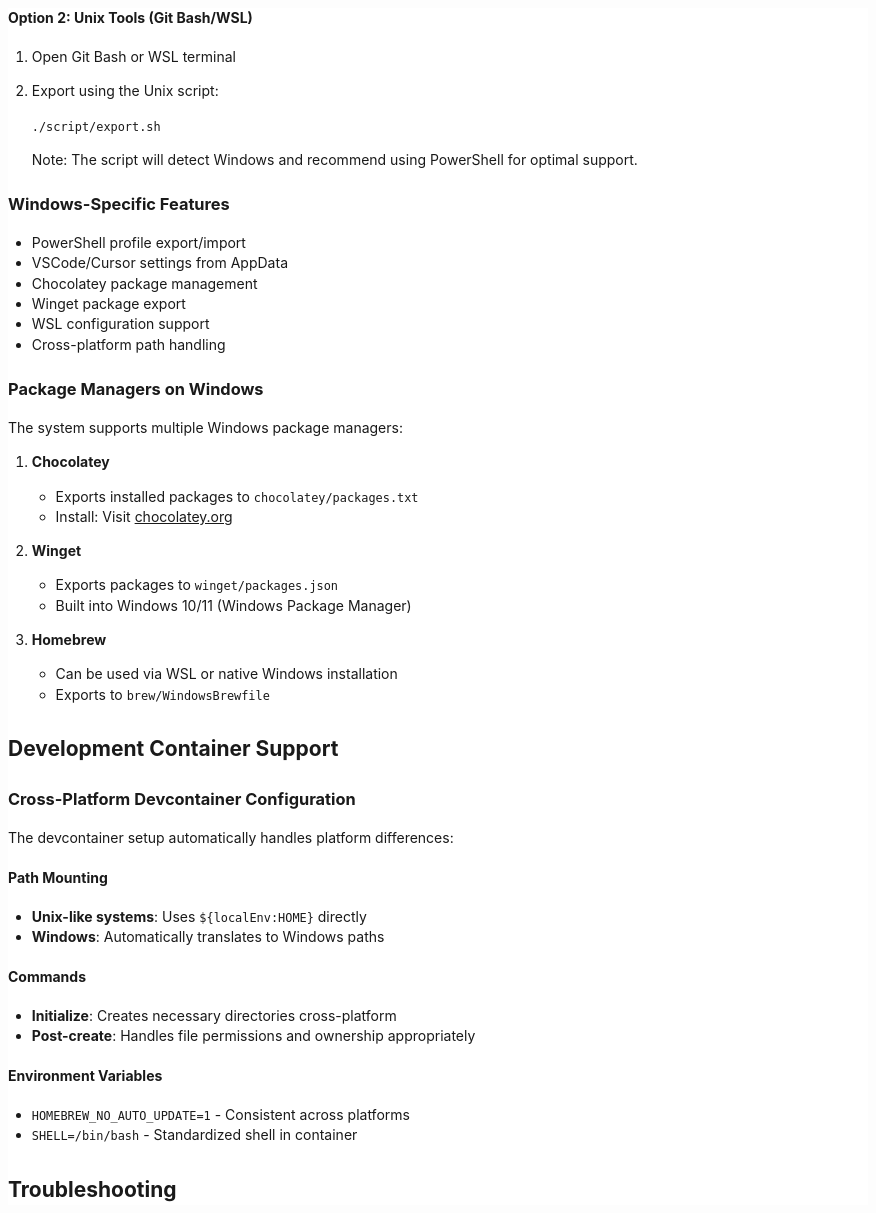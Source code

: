 #### Option 2: Unix Tools (Git Bash/WSL)
1. Open Git Bash or WSL terminal
2. Export using the Unix script:
   ```bash
   ./script/export.sh
   ```
   
   Note: The script will detect Windows and recommend using PowerShell for optimal support.

### Windows-Specific Features
- PowerShell profile export/import
- VSCode/Cursor settings from AppData
- Chocolatey package management
- Winget package export
- WSL configuration support
- Cross-platform path handling

### Package Managers on Windows
The system supports multiple Windows package managers:

1. **Chocolatey**
   - Exports installed packages to `chocolatey/packages.txt`
   - Install: Visit [chocolatey.org](https://chocolatey.org/install)

2. **Winget**
   - Exports packages to `winget/packages.json`
   - Built into Windows 10/11 (Windows Package Manager)

3. **Homebrew**
   - Can be used via WSL or native Windows installation
   - Exports to `brew/WindowsBrewfile`

## Development Container Support

### Cross-Platform Devcontainer Configuration

The devcontainer setup automatically handles platform differences:

#### Path Mounting
- **Unix-like systems**: Uses `${localEnv:HOME}` directly
- **Windows**: Automatically translates to Windows paths

#### Commands
- **Initialize**: Creates necessary directories cross-platform
- **Post-create**: Handles file permissions and ownership appropriately

#### Environment Variables
- `HOMEBREW_NO_AUTO_UPDATE=1` - Consistent across platforms
- `SHELL=/bin/bash` - Standardized shell in container

## Troubleshooting
